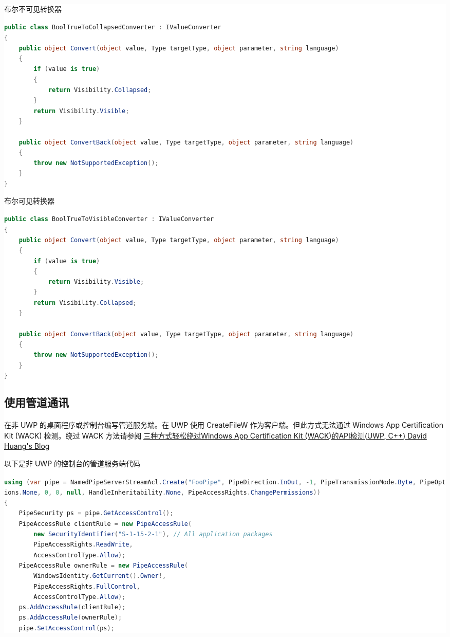 布尔不可见转换器

```csharp
public class BoolTrueToCollapsedConverter : IValueConverter
{
    public object Convert(object value, Type targetType, object parameter, string language)
    {
        if (value is true)
        {
            return Visibility.Collapsed;
        }
        return Visibility.Visible;
    }
    
    public object ConvertBack(object value, Type targetType, object parameter, string language)
    {
        throw new NotSupportedException();
    }
}
```

布尔可见转换器

```csharp
public class BoolTrueToVisibleConverter : IValueConverter
{
    public object Convert(object value, Type targetType, object parameter, string language)
    {
        if (value is true)
        {
            return Visibility.Visible;
        }
        return Visibility.Collapsed;
    }
    
    public object ConvertBack(object value, Type targetType, object parameter, string language)
    {
        throw new NotSupportedException();
    }
}
```

## 使用管道通讯

在非 UWP 的桌面程序或控制台编写管道服务端。在 UWP 使用 CreateFileW 作为客户端。但此方式无法通过 Windows App Certification Kit (WACK) 检测。绕过 WACK 方法请参阅 [三种方式轻松绕过Windows App Certification Kit (WACK)的API检测(UWP, C++) David Huang's Blog](https://blog.hjc.im/3-ways-to-bypass-wack.html )

以下是非 UWP 的控制台的管道服务端代码

```csharp
using (var pipe = NamedPipeServerStreamAcl.Create("FooPipe", PipeDirection.InOut, -1, PipeTransmissionMode.Byte, PipeOptions.None, 0, 0, null, HandleInheritability.None, PipeAccessRights.ChangePermissions))
{
    PipeSecurity ps = pipe.GetAccessControl();
    PipeAccessRule clientRule = new PipeAccessRule(
        new SecurityIdentifier("S-1-15-2-1"), // All application packages
        PipeAccessRights.ReadWrite,
        AccessControlType.Allow);
    PipeAccessRule ownerRule = new PipeAccessRule(
        WindowsIdentity.GetCurrent().Owner!,
        PipeAccessRights.FullControl,
        AccessControlType.Allow);
    ps.AddAccessRule(clientRule);
    ps.AddAccessRule(ownerRule);
    pipe.SetAccessControl(ps);
```